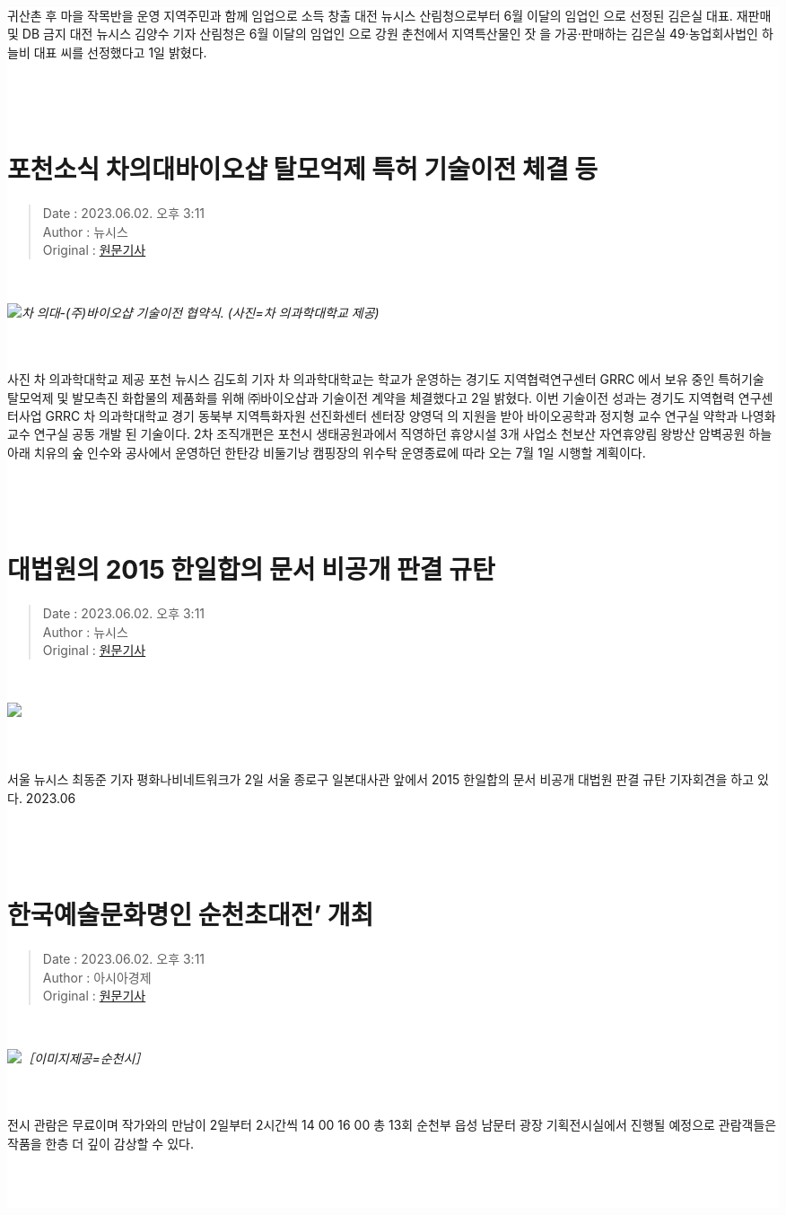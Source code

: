 귀산촌 후 마을 작목반을 운영 지역주민과 함께 임업으로 소득 창출 대전 뉴시스 산림청으로부터 6월 이달의 임업인 으로 선정된 김은실 대표.
재판매 및 DB 금지 대전 뉴시스 김양수 기자 산림청은 6월 이달의 임업인 으로 강원 춘천에서 지역특산물인 잣 을 가공·판매하는 김은실 49·농업회사법인 하늘비 대표 씨를 선정했다고 1일 밝혔다.  
<br/><br/><br/>  

  
# 포천소식 차의대바이오샵 탈모억제 특허 기술이전 체결 등  
  
> Date : 2023.06.02. 오후 3:11  
> Author : 뉴시스  
> Original : [원문기사](https://n.news.naver.com/mnews/article/003/0011894337?sid=102)  
<br/>  
  
<img src="https://imgnews.pstatic.net/image/003/2023/06/02/NISI20230602_0001281115_web_20230602143423_20230602151109238.jpg?type=w647" id="img1"></img><em class="img_desc">차 의대-(주)바이오샵 기술이전 협약식. (사진=차 의과학대학교 제공)</em>  
<br/><br/>  
  
사진 차 의과학대학교 제공 포천 뉴시스 김도희 기자 차 의과학대학교는 학교가 운영하는 경기도 지역협력연구센터 GRRC 에서 보유 중인 특허기술 탈모억제 및 발모촉진 화합물의 제품화를 위해 ㈜바이오샵과 기술이전 계약을 체결했다고 2일 밝혔다.
이번 기술이전 성과는 경기도 지역협력 연구센터사업 GRRC 차 의과학대학교 경기 동북부 지역특화자원 선진화센터 센터장 양영덕 의 지원을 받아 바이오공학과 정지형 교수 연구실 약학과 나영화 교수 연구실 공동 개발 된 기술이다.
2차 조직개편은 포천시 생태공원과에서 직영하던 휴양시설 3개 사업소 천보산 자연휴양림 왕방산 암벽공원 하늘아래 치유의 숲 인수와 공사에서 운영하던 한탄강 비둘기낭 캠핑장의 위수탁 운영종료에 따라 오는 7월 1일 시행할 계획이다.  
<br/><br/><br/>  

  
# 대법원의 2015 한일합의 문서 비공개 판결 규탄  
  
> Date : 2023.06.02. 오후 3:11  
> Author : 뉴시스  
> Original : [원문기사](https://n.news.naver.com/mnews/article/003/0011894336?sid=102)  
<br/>  
  
<img src="https://imgnews.pstatic.net/image/003/2023/06/02/NISI20230602_0019910176_web_20230602150907_20230602151104440.jpg?type=w647" id="img1"></img>  
<br/><br/>  
  
서울 뉴시스 최동준 기자 평화나비네트워크가 2일 서울 종로구 일본대사관 앞에서 2015 한일합의 문서 비공개 대법원 판결 규탄 기자회견을 하고 있다. 2023.06  
<br/><br/><br/>  

  
# 한국예술문화명인 순천초대전’ 개최  
  
> Date : 2023.06.02. 오후 3:11  
> Author : 아시아경제  
> Original : [원문기사](https://n.news.naver.com/mnews/article/277/0005267904?sid=102)  
<br/>  
  
<img src="https://imgnews.pstatic.net/image/277/2023/06/02/0005267904_001_20230602151101253.jpg?type=w647" id="img1"></img><em class="img_desc">［이미지제공=순천시］</em>  
<br/><br/>  
  
전시 관람은 무료이며 작가와의 만남이 2일부터 2시간씩 14 00 16 00 총 13회 순천부 읍성 남문터 광장 기획전시실에서 진행될 예정으로 관람객들은 작품을 한층 더 깊이 감상할 수 있다.  
<br/><br/><br/>  
